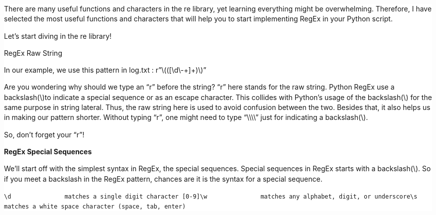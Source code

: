 <span class="text-4505230f--TextH400-3033861f--textContentFamily-49a318e1"><span data-key="7e1b88c835934733bec6fe60a30f4298"><span data-offset-key="7e1b88c835934733bec6fe60a30f4298:0">There are many useful functions and characters in the re library, yet learning everything might be overwhelming. Therefore, I have selected the most useful functions and characters that will help you to start implementing RegEx in your Python script.</span></span></span>

<span class="text-4505230f--TextH400-3033861f--textContentFamily-49a318e1"><span data-key="38f9004210894561b5d07fb9f1040bd4"><span data-offset-key="38f9004210894561b5d07fb9f1040bd4:0">Let’s start diving in the re library!</span></span></span>

<span class="text-4505230f--HeadingH700-04e1a2a3--textContentFamily-49a318e1"><span data-key="acf46d3afcbe4fc5898555b1c464e137"><span data-offset-key="acf46d3afcbe4fc5898555b1c464e137:0">RegEx Raw String</span></span></span>

<span class="text-4505230f--TextH400-3033861f--textContentFamily-49a318e1"><span data-key="55ccf7505b0246b99d394edfb157a420"><span data-offset-key="55ccf7505b0246b99d394edfb157a420:0">In our example, we use this pattern in log.txt : r”\\((\[\\d\\-+\]+)\\)”</span></span></span>

<span class="text-4505230f--TextH400-3033861f--textContentFamily-49a318e1"><span data-key="2935d092b3234faaa0c7b7cc9f1d407c"><span data-offset-key="2935d092b3234faaa0c7b7cc9f1d407c:0">Are you wondering why should we type an “r” before the string? “r” here stands for the raw string. Python RegEx use a backslash(\\)to indicate a special sequence or as an escape character. This collides with Python’s usage of the backslash(\\) for the same purpose in string lateral. Thus, the raw string here is used to avoid confusion between the two. Besides that, it also helps us in making our pattern shorter. Without typing “r”, one might need to type “\\\\\\\\” just for indicating a backslash(\\).</span></span></span>

<span class="text-4505230f--TextH400-3033861f--textContentFamily-49a318e1"><span data-key="72794ff9c7634771894994129f9d97d1"><span data-offset-key="72794ff9c7634771894994129f9d97d1:0">So, don’t forget your “r”!</span></span></span>

<span class="text-4505230f--HeadingH700-04e1a2a3--textContentFamily-49a318e1"><span data-key="9a38da0fd3474dc1af05cb559c54532d"><span data-offset-key="9a38da0fd3474dc1af05cb559c54532d:0">**RegEx Special Sequences**</span></span></span>

<span class="text-4505230f--TextH400-3033861f--textContentFamily-49a318e1"><span data-key="e2f17658b1ed4c3595ff4044d8d7e5d9"><span data-offset-key="e2f17658b1ed4c3595ff4044d8d7e5d9:0">We’ll start off with the simplest syntax in RegEx, the special sequences. Special sequences in RegEx starts with a backslash(\\). So if you meet a backslash in the RegEx pattern, chances are it is the syntax for a special sequence.</span></span></span>

    \d               matches a single digit character [0-9]\w               matches any alphabet, digit, or underscore\s               matches a white space character (space, tab, enter)

